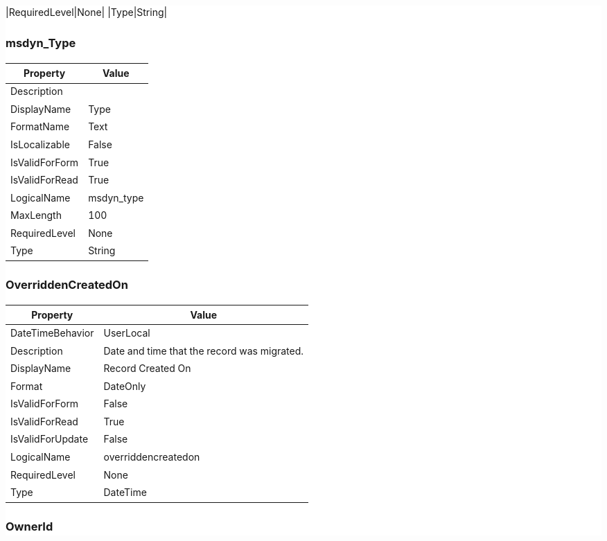 |RequiredLevel|None|
|Type|String|


### <a name="BKMK_msdyn_Type"></a> msdyn_Type

|Property|Value|
|--------|-----|
|Description||
|DisplayName|Type|
|FormatName|Text|
|IsLocalizable|False|
|IsValidForForm|True|
|IsValidForRead|True|
|LogicalName|msdyn_type|
|MaxLength|100|
|RequiredLevel|None|
|Type|String|


### <a name="BKMK_OverriddenCreatedOn"></a> OverriddenCreatedOn

|Property|Value|
|--------|-----|
|DateTimeBehavior|UserLocal|
|Description|Date and time that the record was migrated.|
|DisplayName|Record Created On|
|Format|DateOnly|
|IsValidForForm|False|
|IsValidForRead|True|
|IsValidForUpdate|False|
|LogicalName|overriddencreatedon|
|RequiredLevel|None|
|Type|DateTime|


### <a name="BKMK_OwnerId"></a> OwnerId
